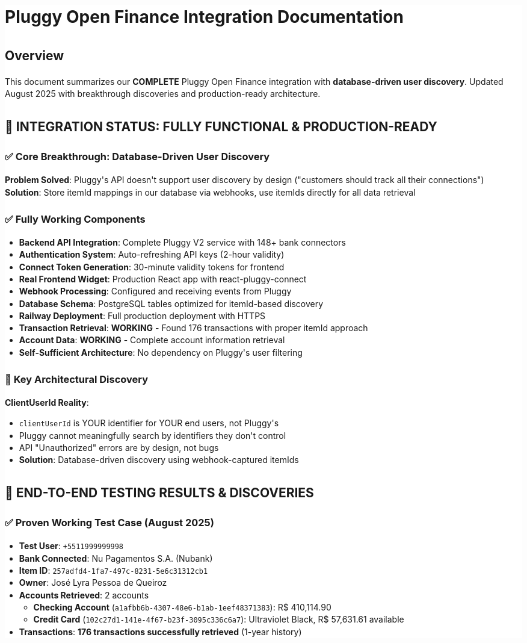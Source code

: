 # Pluggy Open Finance Integration Documentation

## Overview
This document summarizes our **COMPLETE** Pluggy Open Finance integration with **database-driven user discovery**. Updated August 2025 with breakthrough discoveries and production-ready architecture.

## 🎉 INTEGRATION STATUS: **FULLY FUNCTIONAL & PRODUCTION-READY**

### ✅ **Core Breakthrough: Database-Driven User Discovery**
**Problem Solved**: Pluggy's API doesn't support user discovery by design ("customers should track all their connections")
**Solution**: Store itemId mappings in our database via webhooks, use itemIds directly for all data retrieval

### ✅ **Fully Working Components**
- **Backend API Integration**: Complete Pluggy V2 service with 148+ bank connectors
- **Authentication System**: Auto-refreshing API keys (2-hour validity) 
- **Connect Token Generation**: 30-minute validity tokens for frontend
- **Real Frontend Widget**: Production React app with react-pluggy-connect
- **Webhook Processing**: Configured and receiving events from Pluggy
- **Database Schema**: PostgreSQL tables optimized for itemId-based discovery
- **Railway Deployment**: Full production deployment with HTTPS
- **Transaction Retrieval**: **WORKING** - Found 176 transactions with proper itemId approach
- **Account Data**: **WORKING** - Complete account information retrieval
- **Self-Sufficient Architecture**: No dependency on Pluggy's user filtering

### 🔧 **Key Architectural Discovery**
**ClientUserId Reality**: 
- `clientUserId` is YOUR identifier for YOUR end users, not Pluggy's
- Pluggy cannot meaningfully search by identifiers they don't control
- API "Unauthorized" errors are by design, not bugs
- **Solution**: Database-driven discovery using webhook-captured itemIds

## 🧪 **END-TO-END TESTING RESULTS & DISCOVERIES**

### ✅ **Proven Working Test Case (August 2025)**
- **Test User**: `+5511999999998`  
- **Bank Connected**: Nu Pagamentos S.A. (Nubank)
- **Item ID**: `257adfd4-1fa7-497c-8231-5e6c31312cb1`
- **Owner**: José Lyra Pessoa de Queiroz
- **Accounts Retrieved**: 2 accounts
  - **Checking Account** (`a1afbb6b-4307-48e6-b1ab-1eef48371383`): R$ 410,114.90
  - **Credit Card** (`102c27d1-141e-4f67-b23f-3095c336c6a7`): Ultraviolet Black, R$ 57,631.61 available
- **Transactions**: **176 transactions successfully retrieved** (1-year history)
